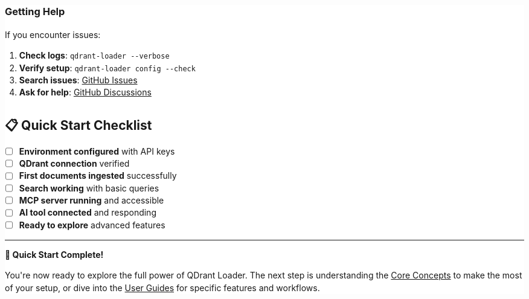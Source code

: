 ### Getting Help

If you encounter issues:

1. **Check logs**: `qdrant-loader --verbose`
2. **Verify setup**: `qdrant-loader config --check`
3. **Search issues**: [GitHub Issues](https://github.com/martin-papy/qdrant-loader/issues)
4. **Ask for help**: [GitHub Discussions](https://github.com/martin-papy/qdrant-loader/discussions)

## 📋 Quick Start Checklist

- [ ] **Environment configured** with API keys
- [ ] **QDrant connection** verified
- [ ] **First documents ingested** successfully
- [ ] **Search working** with basic queries
- [ ] **MCP server running** and accessible
- [ ] **AI tool connected** and responding
- [ ] **Ready to explore** advanced features

---

**🎉 Quick Start Complete!**

You're now ready to explore the full power of QDrant Loader. The next step is understanding the [Core Concepts](./core-concepts.md) to make the most of your setup, or dive into the [User Guides](../users/) for specific features and workflows.
